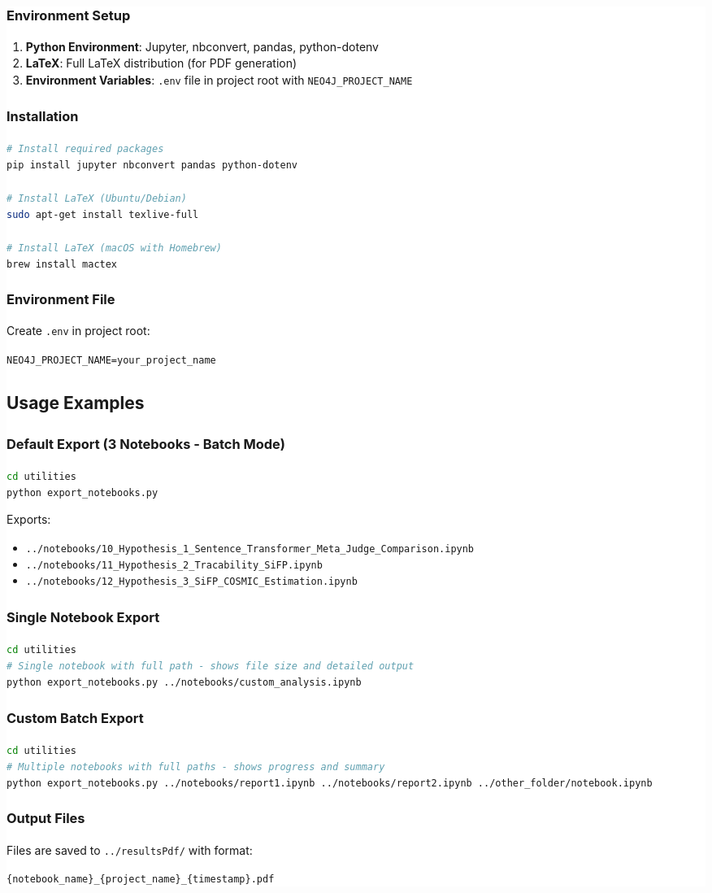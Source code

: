 ### Environment Setup
1. **Python Environment**: Jupyter, nbconvert, pandas, python-dotenv
2. **LaTeX**: Full LaTeX distribution (for PDF generation)
3. **Environment Variables**: `.env` file in project root with `NEO4J_PROJECT_NAME`

### Installation
```bash
# Install required packages
pip install jupyter nbconvert pandas python-dotenv

# Install LaTeX (Ubuntu/Debian)
sudo apt-get install texlive-full

# Install LaTeX (macOS with Homebrew)
brew install mactex
```

### Environment File
Create `.env` in project root:
```
NEO4J_PROJECT_NAME=your_project_name
```

## Usage Examples

### Default Export (3 Notebooks - Batch Mode)
```bash
cd utilities
python export_notebooks.py
```
Exports:
- `../notebooks/10_Hypothesis_1_Sentence_Transformer_Meta_Judge_Comparison.ipynb`
- `../notebooks/11_Hypothesis_2_Tracability_SiFP.ipynb`
- `../notebooks/12_Hypothesis_3_SiFP_COSMIC_Estimation.ipynb`

### Single Notebook Export
```bash
cd utilities
# Single notebook with full path - shows file size and detailed output
python export_notebooks.py ../notebooks/custom_analysis.ipynb
```

### Custom Batch Export
```bash
cd utilities
# Multiple notebooks with full paths - shows progress and summary
python export_notebooks.py ../notebooks/report1.ipynb ../notebooks/report2.ipynb ../other_folder/notebook.ipynb
```

### Output Files
Files are saved to `../resultsPdf/` with format:
```
{notebook_name}_{project_name}_{timestamp}.pdf
```
